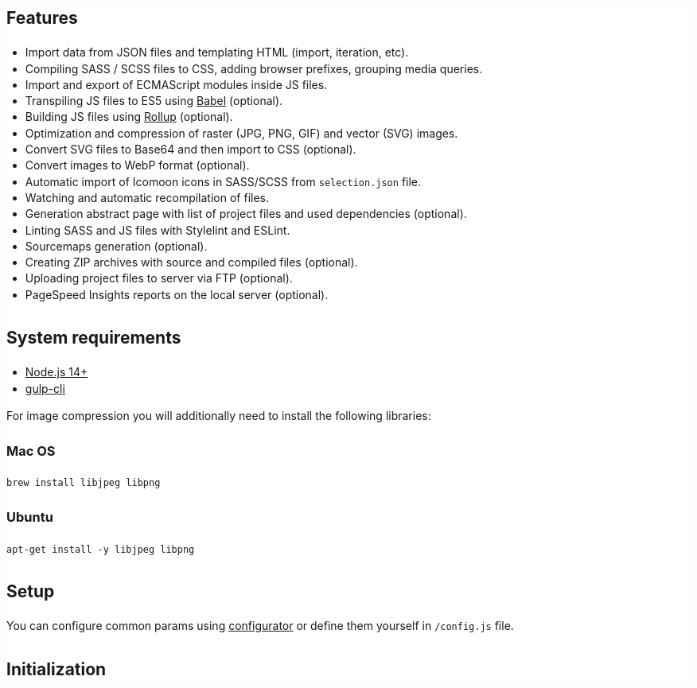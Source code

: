<a name="about"></a>

## Features

- Import data from JSON files and templating HTML (import, iteration, etc).
- Compiling SASS / SCSS files to CSS, adding browser prefixes, grouping media queries.
- Import and export of ECMAScript modules inside JS files.
- Transpiling JS files to ES5 using [Babel](https://babeljs.io/) (optional).
- Building JS files using [Rollup](https://rollupjs.org/) (optional).
- Optimization and compression of raster (JPG, PNG, GIF) and vector (SVG) images.
- Convert SVG files to Base64 and then import to CSS (optional).
- Convert images to WebP format (optional).
- Automatic import of Icomoon icons in SASS/SCSS from `selection.json` file.
- Watching and automatic recompilation of files.
- Generation abstract page with list of project files and used dependencies (optional).
- Linting SASS and JS files with Stylelint and ESLint.
- Sourcemaps generation (optional).
- Creating ZIP archives with source and compiled files (optional).
- Uploading project files to server via FTP (optional).
- PageSpeed Insights reports on the local server (optional).

<a name="requirements"></a>

## System requirements

- [Node.js 14+](https://nodejs.org/en/)
- [gulp-cli](https://gulpjs.com/docs/en/getting-started/quick-start/)

For image compression you will additionally need to install the following libraries:

### Mac OS

```shell
brew install libjpeg libpng
```

### Ubuntu

```shell
apt-get install -y libjpeg libpng
```

<a name="setup"></a>

## Setup

You can configure common params using [configurator](https://github.com/digikid/create-project) or define them yourself in `/config.js` file.

<a name="build"></a>

## Initialization
